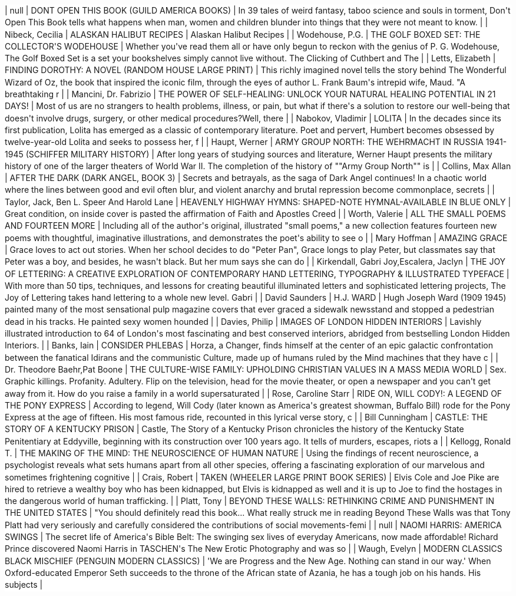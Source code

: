 | null | DONT OPEN THIS BOOK (GUILD AMERICA BOOKS) | In 39 tales of weird fantasy, taboo science and souls in torment, Don't Open This Book tells what happens when man, women and children blunder into things that they were not meant to know. |
| Nibeck, Cecilia | ALASKAN HALIBUT RECIPES | Alaskan Halibut Recipes |
| Wodehouse, P.G. | THE GOLF BOXED SET: THE COLLECTOR'S WODEHOUSE | Whether you've read them all or have only begun to reckon with the genius of P. G. Wodehouse, The Golf Boxed Set is a set your bookshelves simply cannot live without. The Clicking of Cuthbert and The  |
| Letts, Elizabeth | FINDING DOROTHY: A NOVEL (RANDOM HOUSE LARGE PRINT) | This richly imagined novel tells the story behind The Wonderful Wizard of Oz, the book that inspired the iconic film, through the eyes of author L. Frank Baum's intrepid wife, Maud.  "A breathtaking r |
| Mancini, Dr. Fabrizio | THE POWER OF SELF-HEALING: UNLOCK YOUR NATURAL HEALING POTENTIAL IN 21 DAYS! | Most of us are no strangers to health problems, illness, or pain, but what if there's a solution to restore our well-being that doesn't involve drugs, surgery, or other medical procedures?Well, there  |
| Nabokov, Vladimir | LOLITA | In the decades since its first publication, Lolita has emerged as a classic of contemporary literature. Poet and pervert, Humbert becomes obsessed by twelve-year-old Lolita and seeks to possess her, f |
| Haupt, Werner | ARMY GROUP NORTH: THE WEHRMACHT IN RUSSIA 1941-1945 (SCHIFFER MILITARY HISTORY) | After long years of studying sources and literature, Werner Haupt presents the military history of one of the larger theaters of World War II. The completion of the history of ""Army Group North"" is  |
| Collins, Max Allan | AFTER THE DARK (DARK ANGEL, BOOK 3) | Secrets and betrayals, as the saga of Dark Angel continues!   In a chaotic world where the lines between good and evil often blur, and violent anarchy and brutal repression become commonplace, secrets |
| Taylor, Jack, Ben L. Speer And Harold Lane | HEAVENLY HIGHWAY HYMNS: SHAPED-NOTE HYMNAL-AVAILABLE IN BLUE ONLY | Great condition, on inside cover is pasted the affirmation of Faith and Apostles Creed |
| Worth, Valerie | ALL THE SMALL POEMS AND FOURTEEN MORE | Including all of the author's original, illustrated "small poems," a new collection features fourteen new poems with thoughtful, imaginative illustrations, and demonstrates the poet's ability to see o |
| Mary Hoffman | AMAZING GRACE | Grace loves to act out stories. When her school decides to do "Peter Pan", Grace longs to play Peter, but classmates say that Peter was a boy, and besides, he wasn't black. But her mum says she can do |
| Kirkendall, Gabri Joy,Escalera, Jaclyn | THE JOY OF LETTERING: A CREATIVE EXPLORATION OF CONTEMPORARY HAND LETTERING, TYPOGRAPHY &AMP; ILLUSTRATED TYPEFACE |  With more than 50 tips, techniques, and lessons for creating beautiful illuminated letters and sophisticated lettering projects, The Joy of Lettering takes hand lettering to a whole new level.  Gabri |
| David Saunders | H.J. WARD | Hugh Joseph Ward (1909 1945) painted many of the most sensational pulp magazine covers that ever graced a sidewalk newsstand and stopped a pedestrian dead in his tracks. He painted sexy women hounded  |
| Davies, Philip | IMAGES OF LONDON HIDDEN INTERIORS | Lavishly illustrated introduction to 64 of London's most fascinating and best conserved interiors, abridged from bestselling London Hidden Interiors. |
| Banks, Iain | CONSIDER PHLEBAS | Horza, a Changer, finds himself at the center of an epic galactic confrontation between the fanatical Idirans and the communistic Culture, made up of humans ruled by the Mind machines that they have c |
| Dr. Theodore Baehr,Pat Boone | THE CULTURE-WISE FAMILY: UPHOLDING CHRISTIAN VALUES IN A MASS MEDIA WORLD | Sex. Graphic killings. Profanity. Adultery. Flip on the television, head for the movie theater, or open a newspaper and you can't get away from it. How do you raise a family in a world supersaturated  |
| Rose, Caroline Starr | RIDE ON, WILL CODY!: A LEGEND OF THE PONY EXPRESS | According to legend, Will Cody (later known as America's greatest showman, Buffalo Bill) rode for the Pony Express at the age of fifteen. His most famous ride, recounted in this lyrical verse story, c |
| Bill Cunningham | CASTLE: THE STORY OF A KENTUCKY PRISON | Castle, The Story of a Kentucky Prison chronicles the history of the Kentucky State Penitentiary at Eddyville, beginning with its construction over 100 years ago. It tells of murders, escapes, riots a |
| Kellogg, Ronald T. | THE MAKING OF THE MIND: THE NEUROSCIENCE OF HUMAN NATURE | Using the findings of recent neuroscience, a psychologist reveals what sets humans apart from all other species, offering a fascinating exploration of our marvelous and sometimes frightening cognitive |
| Crais, Robert | TAKEN (WHEELER LARGE PRINT BOOK SERIES) | Elvis Cole and Joe Pike are hired to retrieve a wealthy boy who has been kidnapped, but Elvis is kidnapped as well and it is up to Joe to find the hostages in the dangerous world of human trafficking. |
| Platt, Tony | BEYOND THESE WALLS: RETHINKING CRIME AND PUNISHMENT IN THE UNITED STATES |  "You should definitely read this book... What really struck me in reading Beyond These Walls was that Tony Platt had very seriously and carefully considered the contributions of social movements-femi |
| null | NAOMI HARRIS: AMERICA SWINGS | The secret life of America's Bible Belt: The swinging sex lives of everyday Americans, now made affordable!   Richard Prince discovered Naomi Harris in TASCHEN's The New Erotic Photography and was so  |
| Waugh, Evelyn | MODERN CLASSICS BLACK MISCHIEF (PENGUIN MODERN CLASSICS) | 'We are Progress and the New Age. Nothing can stand in our way.' When Oxford-educated Emperor Seth succeeds to the throne of the African state of Azania, he has a tough job on his hands. His subjects  |